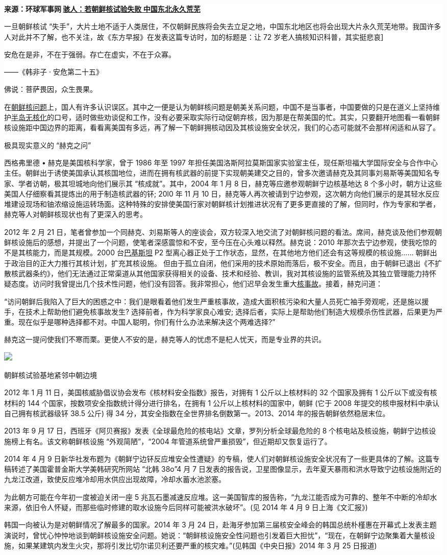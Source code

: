 **来源：环球军事网 [骇人：若朝鲜核试验失败 中国东北永久荒芜](https://link.zhihu.com/?target=http%3A//www.armystar.com/mingjiaguandian/2015-12-13_32828.html)**  

  

一旦朝鲜核试 “失手”，大片土地不适于人类居住，不仅朝鲜民族将会失去立足之地，中国东北地区也将会出现大片永久荒芜地带。我国许多人对此并不了解，也不关注，故《东方早报》在发表这篇专访时，加的标题是：让 72 岁老人搞核知识科普，其实挺悲哀\]

安危在是非，不在于强弱。存亡在虚实，不在于众寡。

——《韩非子 · 安危第二十五》

佛说：菩萨畏因，众生畏果。

在[朝鲜核问题](https://link.zhihu.com/?target=http%3A//data.tiexue.net/view/1268202)上，国人有许多认识误区。其中之一便是认为朝鲜核问题是朝美关系问题，中国不是当事者，中国要做的只是在道义上坚持维护[半岛无核化](https://link.zhihu.com/?target=http%3A//data.tiexue.net/view/1388537)的口号，适时做些劝谈促和工作，没有必要采取实际行动促朝弃核，因为那是在帮美国的忙。其实，只要翻开地图看一看朝鲜核设施距中国边界的距离，看看离美国有多远，再了解一下朝鲜拥核动因及其核设施安全状况，我们的心态可能就不会那样闲适和从容了。

极具现实意义的 “赫克之问”

西格弗里德 • 赫克是美国核科学家，曾于 1986 年至 1997 年担任美国洛斯阿拉莫斯国家实验室主任，现任斯坦福大学国际安全与合作中心主任。朝鲜出于诱使美国承认其核国地位，进而在拥有核武器的前提下实现朝美建交之目的，曾多次邀请赫克及其同事刘易斯等美国知名专家、学者访朝，极其坦城地向他们展示其 “核成就”。其中，2004 年 1 月 8 日，赫克等应邀参观朝鲜宁边核基地达 8 个多小时，朝方让这些美国人仔细察看其提炼出的用于制造核武器的钚; 20l0 年 11 月 10 日，赫克等人再次被请到宁边参观，这次朝方向他们展示的是其轻水反应堆建设现场和铀浓缩设施运转场面。这种特殊的安排使美国行家对朝鲜核计划推进状况有了更多更直接的了解，但同时，作为专家和学者，赫克等人对朝鲜核现状也有了更深入的思考。

2012 年 2 月 21 日，笔者曾参加一个同赫克、刘易斯等人的座谈会，双方较深入地交流了对朝鲜核问题的看法。席间，赫克谈及他们参观朝鲜核设施后的感想，并提出了一个问题，使笔者深感震惊和不安，至今压在心头难以释然。赫克说：2010 年那次去宁边参观，使我吃惊的不是其核能力，而是其规模。2000 台[巴基斯坦](https://link.zhihu.com/?target=http%3A//data.tiexue.net/view/536) P2 型离心器正处于工作状态，显然，在其他地方他们还会有这等规模的核设施…… 朝鲜出于政治目的正大力推行其核计划，扩充其核设施。 但由于孤立自闭，他们采用的技术原始而落后，极不安全。而且，由于朝鲜已退出《不扩散核武器条约》，他们无法通过正常渠道从其他国家获得相关的设备、技术和经验、教训，我对其核设施的监管系统及其独立管理能力持怀疑态度。访问时我曾提出几个技术性问题，他们没有回答。我非常担心，他们迟早会发生重大[核事故](https://link.zhihu.com/?target=http%3A//data.tiexue.net/view/3496)。接着，赫克问道：

“访问朝鲜后我陷入了巨大的困惑之中：我们是眼看着他们发生严重核事故，造成大面积核污染和大量人员死亡袖手旁观呢，还是施以援手，在技术上帮助他们避免核事故发生? 选择前者，作为科学家良心难安; 选择后者，实际上是帮助他们制造大规模杀伤性武器，后果更为严重。现在似乎是哪种选择都不对。中国人聪明，你们有什么办法来解决这个两难选择?”

赫克这一提问使我们不寒而栗。更使人不安的是，赫克等人的忧虑不是杞人忧天，而是专业界的共识。



![](https://images.weserv.nl/?url=https%3A//pic3.zhimg.com/ba5ea5395663d8a2e10c622c2d762637_r.jpg%3Fsource%3D1940ef5c)

朝鲜核试验基地紧邻中朝边境

2012 年 1 月 11 日，美国核威胁倡议协会发布《核材料安全指数》报告，对拥有 1 公斤以上核材料的 32 个国家及拥有 1 公斤以下或没有核材料的 144 个国家，按数项安全指数统计得分进行排名，在拥有 1 公斤以上核材料的国家中，朝鲜 (它于 2008 年提交的核申报材料中承认自己拥有核武器级钚 38.5 公斤) 得 34 分，其安全指数在全世界排名倒数第一。2013、2014 年的报告朝鲜依然稳居末位。

2013 年 9 月 17 日，西班牙《阿贝赛报》发表《全球最危险的核电站》文章，罗列分析全球最危险的 8 个核电站及核设施，朝鲜宁边核设施榜上有名。该文称朝鲜核设施 “外观简陋”，“2004 年管道系统曾严重损毁”，但近期却又恢复运行了。

2014 年 4 月 9 日新华社发布题为《朝鲜宁边钚反应堆安全性遭疑》的专稿，使人们对朝鲜核设施安全状况有了一些更具体的了解。这篇专稿转述了美国霍普金斯大学美韩研究所网站 “北韩 38o”4 月 7 日发表的报告说，卫星图像显示，去年夏天暴雨和洪水导致宁边核设施附近的九龙江改道，致使反应堆冷却用水供应出现故障，冷却水蓄水池淤塞。

为此朝方可能在今年初一度被迫关闭一座 5 兆瓦石墨减速反应堆。这一美国智库的报告称，“九龙江能否成为可靠的、整年不中断的冷却水来源，依旧令人怀疑，而那些临时修建的取水设施今后同样可能被洪水破坏”。(见 2014 年 4 月 9 日上海《文汇报》)

韩国一向被认为是对朝鲜情况了解最多的国家。2014 年 3 月 24 日，赴海牙参加第三届核安全峰会的韩国总统朴槿惠在开幕式上发表主题演说时，曾忧心忡忡地谈到朝鲜核设施安全问题。她说：“朝鲜核设施安全性问题也引发着巨大担忧”，“现在，在朝鲜宁边聚集着大量核设施，如果某建筑内发生火灾，那将引发比切尔诺贝利还要严重的核灾难。”(见韩国《中央日报》2014 年 3 月 25 日报道)
